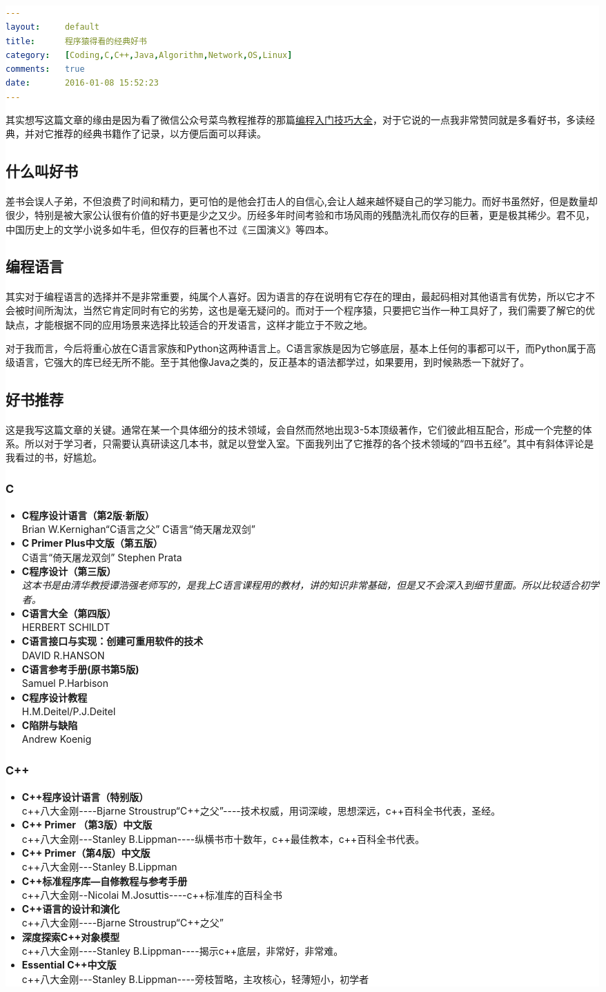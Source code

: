 ```yaml
---
layout:		default
title:		程序猿得看的经典好书
category:	[Coding,C,C++,Java,Algorithm,Network,OS,Linux]
comments:	true
date:		2016-01-08 15:52:23
---
```

其实想写这篇文章的缘由是因为看了微信公众号菜鸟教程推荐的那篇[编程入门技巧大全](https://mp.weixin.qq.com/s?__biz=MzA5NDIzNzY1OQ==&mid=447566521&idx=1&sn=7f086ef930e81e9075eb332af26240d6&scene=0#wechat_redirect)，对于它说的一点我非常赞同就是多看好书，多读经典，并对它推荐的经典书籍作了记录，以方便后面可以拜读。


## 什么叫好书
差书会误人子弟，不但浪费了时间和精力，更可怕的是他会打击人的自信心,会让人越来越怀疑自己的学习能力。而好书虽然好，但是数量却很少，特别是被大家公认很有价值的好书更是少之又少。历经多年时间考验和市场风雨的残酷洗礼而仅存的巨著，更是极其稀少。君不见，中国历史上的文学小说多如牛毛，但仅存的巨著也不过《三国演义》等四本。

## 编程语言
其实对于编程语言的选择并不是非常重要，纯属个人喜好。因为语言的存在说明有它存在的理由，最起码相对其他语言有优势，所以它才不会被时间所淘汰，当然它肯定同时有它的劣势，这也是毫无疑问的。而对于一个程序猿，只要把它当作一种工具好了，我们需要了解它的优缺点，才能根据不同的应用场景来选择比较适合的开发语言，这样才能立于不败之地。

对于我而言，今后将重心放在C语言家族和Python这两种语言上。C语言家族是因为它够底层，基本上任何的事都可以干，而Python属于高级语言，它强大的库已经无所不能。至于其他像Java之类的，反正基本的语法都学过，如果要用，到时候熟悉一下就好了。

## 好书推荐
这是我写这篇文章的关键。通常在某一个具体细分的技术领域，会自然而然地出现3-5本顶级著作，它们彼此相互配合，形成一个完整的体系。所以对于学习者，只需要认真研读这几本书，就足以登堂入室。下面我列出了它推荐的各个技术领域的“四书五经”。其中有斜体评论是我看过的书，好尴尬。

### C
* **C程序设计语言（第2版·新版）**  
Brian W.Kernighan“C语言之父” C语言“倚天屠龙双剑”
* **C Primer Plus中文版（第五版）**  
C语言“倚天屠龙双剑” Stephen Prata
* **C程序设计（第三版）**  
_这本书是由清华教授谭浩强老师写的，是我上C语言课程用的教材，讲的知识非常基础，但是又不会深入到细节里面。所以比较适合初学者。_
* **C语言大全（第四版）**  
HERBERT SCHILDT
* **C语言接口与实现：创建可重用软件的技术**  
DAVID R.HANSON
* **C语言参考手册(原书第5版)**  
Samuel P.Harbison
* **C程序设计教程**  
H.M.Deitel/P.J.Deitel
* **C陷阱与缺陷**  
Andrew Koenig

### C++
* **C++程序设计语言（特别版）**  
c++八大金刚----Bjarne Stroustrup“C++之父”----技术权威，用词深峻，思想深远，c++百科全书代表，圣经。
* **C++ Primer （第3版）中文版**  
c++八大金刚---Stanley B.Lippman----纵横书市十数年，c++最佳教本，c++百科全书代表。
* **C++ Primer（第4版）中文版**  
c++八大金刚---Stanley B.Lippman
* **C++标准程序库—自修教程与参考手册**  
c++八大金刚--Nicolai M.Josuttis----c++标准库的百科全书
* **C++语言的设计和演化**  
c++八大金刚----Bjarne Stroustrup“C++之父”
* **深度探索C++对象模型**  
c++八大金刚----Stanley B.Lippman----揭示c++底层，非常好，非常难。
* **Essential C++中文版**  
c++八大金刚---Stanley B.Lippman----旁枝暂略，主攻核心，轻薄短小，初学者

[ref_label]: http://siteurl